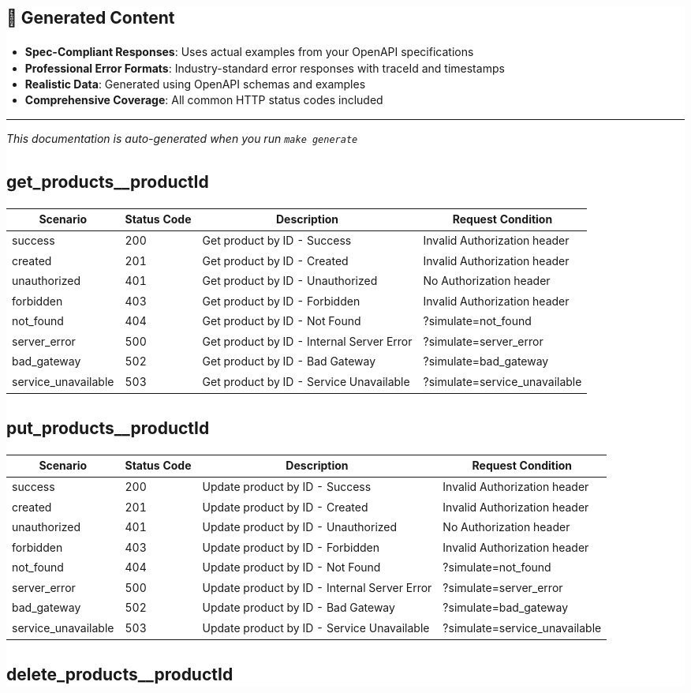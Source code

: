 ## 🚀 Generated Content

- **Spec-Compliant Responses**: Uses actual examples from your OpenAPI specifications
- **Professional Error Formats**: Industry-standard error responses with traceId and timestamps
- **Realistic Data**: Generated using OpenAPI schemas and examples
- **Comprehensive Coverage**: All common HTTP status codes included

---

*This documentation is auto-generated when you run `make generate`*

## get_products__productId

| Scenario | Status Code | Description | Request Condition |
|----------|-------------|-------------|-----------------|
| success | 200 | Get product by ID - Success | Invalid Authorization header |
| created | 201 | Get product by ID - Created | Invalid Authorization header |
| unauthorized | 401 | Get product by ID - Unauthorized | No Authorization header |
| forbidden | 403 | Get product by ID - Forbidden | Invalid Authorization header |
| not_found | 404 | Get product by ID - Not Found | ?simulate=not_found |
| server_error | 500 | Get product by ID - Internal Server Error | ?simulate=server_error |
| bad_gateway | 502 | Get product by ID - Bad Gateway | ?simulate=bad_gateway |
| service_unavailable | 503 | Get product by ID - Service Unavailable | ?simulate=service_unavailable |

## put_products__productId

| Scenario | Status Code | Description | Request Condition |
|----------|-------------|-------------|-----------------|
| success | 200 | Update product by ID - Success | Invalid Authorization header |
| created | 201 | Update product by ID - Created | Invalid Authorization header |
| unauthorized | 401 | Update product by ID - Unauthorized | No Authorization header |
| forbidden | 403 | Update product by ID - Forbidden | Invalid Authorization header |
| not_found | 404 | Update product by ID - Not Found | ?simulate=not_found |
| server_error | 500 | Update product by ID - Internal Server Error | ?simulate=server_error |
| bad_gateway | 502 | Update product by ID - Bad Gateway | ?simulate=bad_gateway |
| service_unavailable | 503 | Update product by ID - Service Unavailable | ?simulate=service_unavailable |

## delete_products__productId
